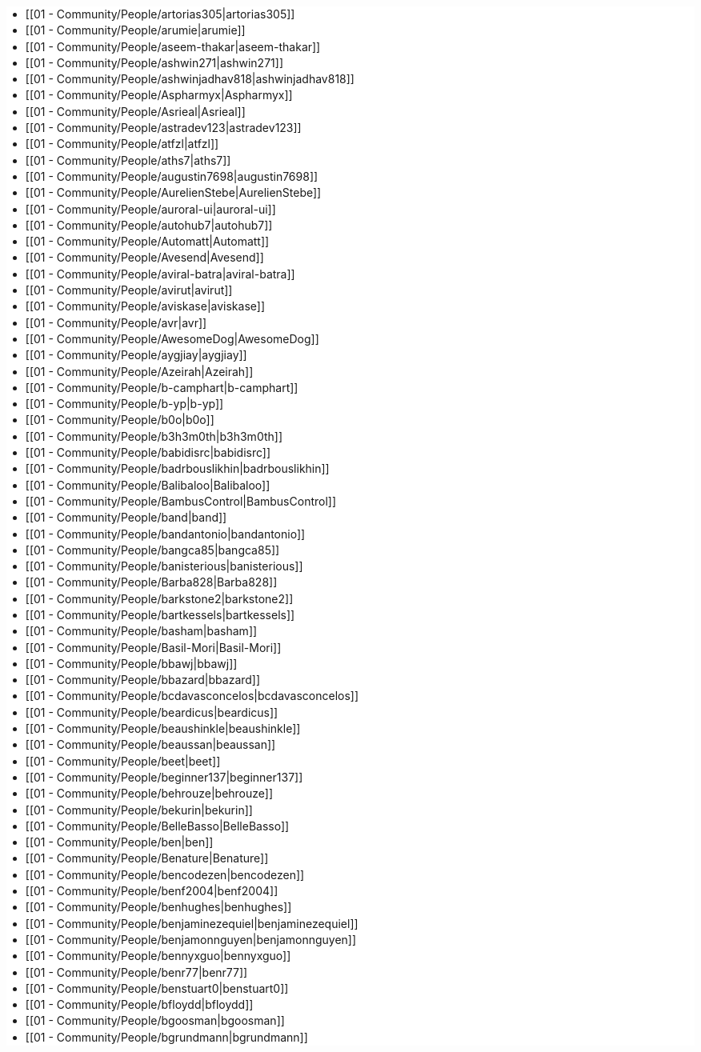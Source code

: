 -  [[01 - Community/People/artorias305|artorias305]]
-  [[01 - Community/People/arumie|arumie]]
-  [[01 - Community/People/aseem-thakar|aseem-thakar]]
-  [[01 - Community/People/ashwin271|ashwin271]]
-  [[01 - Community/People/ashwinjadhav818|ashwinjadhav818]]
-  [[01 - Community/People/Aspharmyx|Aspharmyx]]
-  [[01 - Community/People/Asrieal|Asrieal]]
-  [[01 - Community/People/astradev123|astradev123]]
-  [[01 - Community/People/atfzl|atfzl]]
-  [[01 - Community/People/aths7|aths7]]
-  [[01 - Community/People/augustin7698|augustin7698]]
-  [[01 - Community/People/AurelienStebe|AurelienStebe]]
-  [[01 - Community/People/auroral-ui|auroral-ui]]
-  [[01 - Community/People/autohub7|autohub7]]
-  [[01 - Community/People/Automatt|Automatt]]
-  [[01 - Community/People/Avesend|Avesend]]
-  [[01 - Community/People/aviral-batra|aviral-batra]]
-  [[01 - Community/People/avirut|avirut]]
-  [[01 - Community/People/aviskase|aviskase]]
-  [[01 - Community/People/avr|avr]]
-  [[01 - Community/People/AwesomeDog|AwesomeDog]]
-  [[01 - Community/People/aygjiay|aygjiay]]
-  [[01 - Community/People/Azeirah|Azeirah]]
-  [[01 - Community/People/b-camphart|b-camphart]]
-  [[01 - Community/People/b-yp|b-yp]]
-  [[01 - Community/People/b0o|b0o]]
-  [[01 - Community/People/b3h3m0th|b3h3m0th]]
-  [[01 - Community/People/babidisrc|babidisrc]]
-  [[01 - Community/People/badrbouslikhin|badrbouslikhin]]
-  [[01 - Community/People/Balibaloo|Balibaloo]]
-  [[01 - Community/People/BambusControl|BambusControl]]
-  [[01 - Community/People/band|band]]
-  [[01 - Community/People/bandantonio|bandantonio]]
-  [[01 - Community/People/bangca85|bangca85]]
-  [[01 - Community/People/banisterious|banisterious]]
-  [[01 - Community/People/Barba828|Barba828]]
-  [[01 - Community/People/barkstone2|barkstone2]]
-  [[01 - Community/People/bartkessels|bartkessels]]
-  [[01 - Community/People/basham|basham]]
-  [[01 - Community/People/Basil-Mori|Basil-Mori]]
-  [[01 - Community/People/bbawj|bbawj]]
-  [[01 - Community/People/bbazard|bbazard]]
-  [[01 - Community/People/bcdavasconcelos|bcdavasconcelos]]
-  [[01 - Community/People/beardicus|beardicus]]
-  [[01 - Community/People/beaushinkle|beaushinkle]]
-  [[01 - Community/People/beaussan|beaussan]]
-  [[01 - Community/People/beet|beet]]
-  [[01 - Community/People/beginner137|beginner137]]
-  [[01 - Community/People/behrouze|behrouze]]
-  [[01 - Community/People/bekurin|bekurin]]
-  [[01 - Community/People/BelleBasso|BelleBasso]]
-  [[01 - Community/People/ben|ben]]
-  [[01 - Community/People/Benature|Benature]]
-  [[01 - Community/People/bencodezen|bencodezen]]
-  [[01 - Community/People/benf2004|benf2004]]
-  [[01 - Community/People/benhughes|benhughes]]
-  [[01 - Community/People/benjaminezequiel|benjaminezequiel]]
-  [[01 - Community/People/benjamonnguyen|benjamonnguyen]]
-  [[01 - Community/People/bennyxguo|bennyxguo]]
-  [[01 - Community/People/benr77|benr77]]
-  [[01 - Community/People/benstuart0|benstuart0]]
-  [[01 - Community/People/bfloydd|bfloydd]]
-  [[01 - Community/People/bgoosman|bgoosman]]
-  [[01 - Community/People/bgrundmann|bgrundmann]]